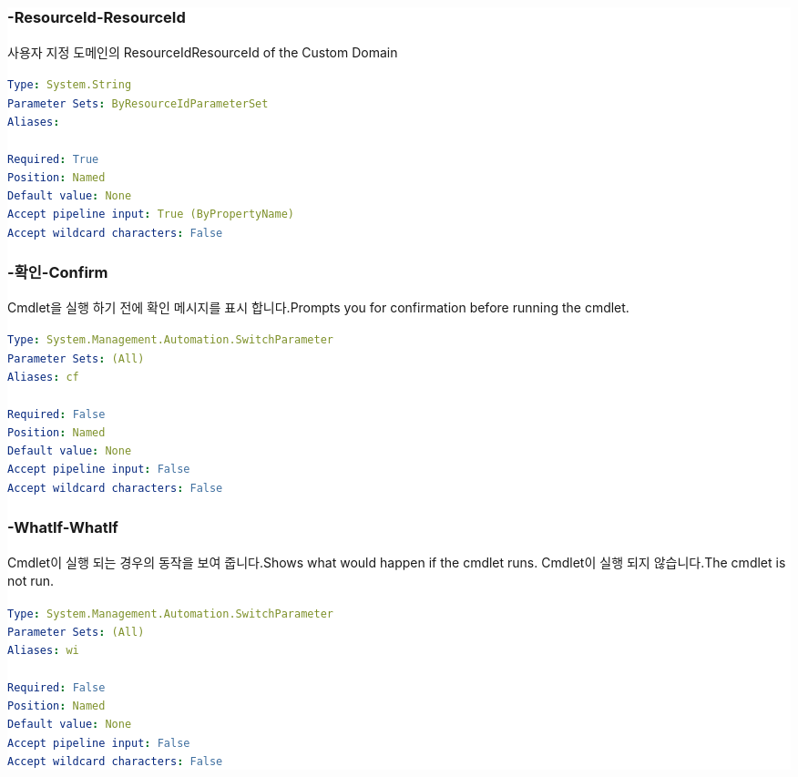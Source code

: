 ### <span data-ttu-id="7cd7c-128">-ResourceId</span><span class="sxs-lookup"><span data-stu-id="7cd7c-128">-ResourceId</span></span>
<span data-ttu-id="7cd7c-129">사용자 지정 도메인의 ResourceId</span><span class="sxs-lookup"><span data-stu-id="7cd7c-129">ResourceId of the Custom Domain</span></span>

```yaml
Type: System.String
Parameter Sets: ByResourceIdParameterSet
Aliases:

Required: True
Position: Named
Default value: None
Accept pipeline input: True (ByPropertyName)
Accept wildcard characters: False
```

### <span data-ttu-id="7cd7c-130">-확인</span><span class="sxs-lookup"><span data-stu-id="7cd7c-130">-Confirm</span></span>
<span data-ttu-id="7cd7c-131">Cmdlet을 실행 하기 전에 확인 메시지를 표시 합니다.</span><span class="sxs-lookup"><span data-stu-id="7cd7c-131">Prompts you for confirmation before running the cmdlet.</span></span>

```yaml
Type: System.Management.Automation.SwitchParameter
Parameter Sets: (All)
Aliases: cf

Required: False
Position: Named
Default value: None
Accept pipeline input: False
Accept wildcard characters: False
```

### <span data-ttu-id="7cd7c-132">-WhatIf</span><span class="sxs-lookup"><span data-stu-id="7cd7c-132">-WhatIf</span></span>
<span data-ttu-id="7cd7c-133">Cmdlet이 실행 되는 경우의 동작을 보여 줍니다.</span><span class="sxs-lookup"><span data-stu-id="7cd7c-133">Shows what would happen if the cmdlet runs.</span></span>
<span data-ttu-id="7cd7c-134">Cmdlet이 실행 되지 않습니다.</span><span class="sxs-lookup"><span data-stu-id="7cd7c-134">The cmdlet is not run.</span></span>

```yaml
Type: System.Management.Automation.SwitchParameter
Parameter Sets: (All)
Aliases: wi

Required: False
Position: Named
Default value: None
Accept pipeline input: False
Accept wildcard characters: False
```
